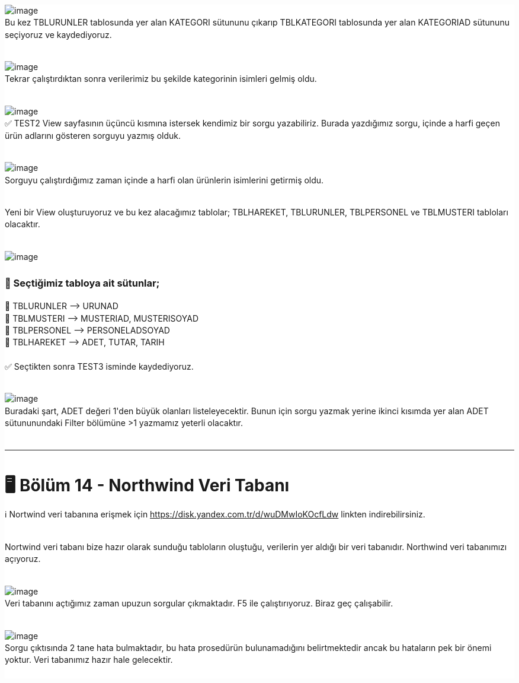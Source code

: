 ![image](https://github.com/user-attachments/assets/7ba8e032-5ae3-44e0-bfeb-5f2764ea59c7)
<br>
Bu kez TBLURUNLER tablosunda yer alan KATEGORI sütununu çıkarıp TBLKATEGORI tablosunda yer alan KATEGORIAD sütununu seçiyoruz ve kaydediyoruz.<br><br>

![image](https://github.com/user-attachments/assets/01d6609a-5563-4db2-8197-e1e2f82884f0)
<br>
Tekrar çalıştırdıktan sonra verilerimiz bu şekilde kategorinin isimleri gelmiş oldu.<br><br>

![image](https://github.com/user-attachments/assets/6dc53a71-a44d-4977-b76c-3c35eba4c80c)
<br>
✅ TEST2 View sayfasının üçüncü kısmına istersek kendimiz bir sorgu yazabiliriz. Burada yazdığımız sorgu, içinde a harfi geçen ürün adlarını gösteren sorguyu yazmış olduk.<br><br>

![image](https://github.com/user-attachments/assets/9dd91a52-7178-4831-9131-78e4f5b0fa19)
<br>
Sorguyu çalıştırdığımız zaman içinde a harfi olan ürünlerin isimlerini getirmiş oldu.<br><br>

Yeni bir View oluşturuyoruz ve bu kez alacağımız tablolar; TBLHAREKET, TBLURUNLER, TBLPERSONEL ve TBLMUSTERI tabloları olacaktır.<br><br>

![image](https://github.com/user-attachments/assets/cefc8adb-68c3-4f5e-853c-844d618ee5f9)
<br>
### 📝 Seçtiğimiz tabloya ait sütunlar;
📍 TBLURUNLER --> URUNAD<br>
📍 TBLMUSTERI --> MUSTERIAD, MUSTERISOYAD<br>
📍 TBLPERSONEL --> PERSONELADSOYAD<br>
📍 TBLHAREKET --> ADET, TUTAR, TARIH<br><br>
✅ Seçtikten sonra TEST3 isminde kaydediyoruz.<br><br>

![image](https://github.com/user-attachments/assets/28f5d173-ba1a-44e5-afe9-acff44a270cf)
<br>
Buradaki şart, ADET değeri 1'den büyük olanları listeleyecektir. Bunun için sorgu yazmak yerine ikinci kısımda yer alan ADET sütununundaki Filter bölümüne >1 yazmamız yeterli olacaktır.<br><br>

<hr>

# 🖥️ Bölüm 14 - Northwind Veri Tabanı
ℹ️ Nortwind veri tabanına erişmek için https://disk.yandex.com.tr/d/wuDMwIoKOcfLdw linkten indirebilirsiniz.<br><br>

Nortwind veri tabanı bize hazır olarak sunduğu tabloların oluştuğu, verilerin yer aldığı bir veri tabanıdır. Northwind veri tabanımızı açıyoruz.<br><br>

![image](https://github.com/user-attachments/assets/bd215cf7-c272-45b2-80e4-a2f68b3a5d32)
<br>
Veri tabanını açtığımız zaman upuzun sorgular çıkmaktadır. F5 ile çalıştırıyoruz. Biraz geç çalışabilir.<br><br>

![image](https://github.com/user-attachments/assets/e2de231c-d874-4f80-b5e7-db5ebc86f914)
<br>
Sorgu çıktısında 2 tane hata bulmaktadır, bu hata prosedürün bulunamadığını belirtmektedir ancak bu hataların pek bir önemi yoktur. Veri tabanımız hazır hale gelecektir.<br><br>

